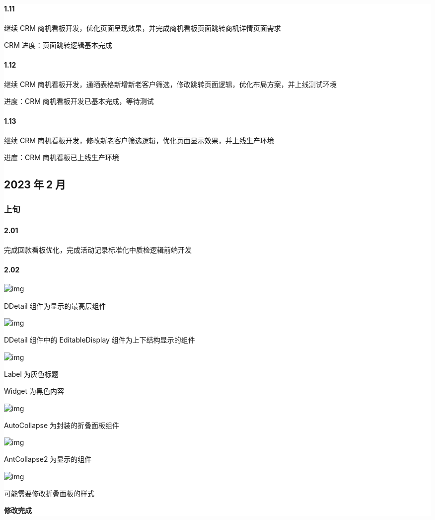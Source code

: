 #### **1.11**

继续 CRM 商机看板开发，优化页面呈现效果，并完成商机看板页面跳转商机详情页面需求

CRM 进度：页面跳转逻辑基本完成

#### **1.12**

继续 CRM 商机看板开发，通晒表格新增新老客户筛选，修改跳转页面逻辑，优化布局方案，并上线测试环境

进度：CRM 商机看板开发已基本完成，等待测试

#### **1.13**

继续 CRM 商机看板开发，修改新老客户筛选逻辑，优化页面显示效果，并上线生产环境

进度：CRM 商机看板已上线生产环境

## 2023 年 2 月

### 上旬

#### **2.01**

完成回款看板优化，完成活动记录标准化中质检逻辑前端开发

#### **2.02**

![img](https://maimai.feishu.cn/space/api/box/stream/download/asynccode/?code=ZWRkODc0MjYyYTFkODQ0MjY4NTMyZDhhMDc0MDBlOTlfSXRNUFZadFBJZVNEcFlOWlhjN2dkc0J0NGdaeGFIdTJfVG9rZW46Ym94Y25NamlSbE82M28zQ0QzelZrdHBRTE5mXzE2NzgyODEyNjk6MTY3ODI4NDg2OV9WNA)

DDetail 组件为显示的最高层组件

![img](https://maimai.feishu.cn/space/api/box/stream/download/asynccode/?code=NTk3NmYwYmJkMjQ1N2M0MzY2NzQxN2Y0NWE1NzlkYjRfcmtRSXI0dzZac1RVbHBGOVVFZ2hjNTUyZVc5NnRBZHFfVG9rZW46Ym94Y25CaTlOckVVSTJVSWZlOTFMWkhpeW5mXzE2NzgyODEyNjk6MTY3ODI4NDg2OV9WNA)

DDetail 组件中的 EditableDisplay 组件为上下结构显示的组件

![img](https://maimai.feishu.cn/space/api/box/stream/download/asynccode/?code=NzYzYWUxOTY1YTk3ZThkMWY4ZWFhNjgwZDlkOGE4ZWVfbno3bFhvbThFa0NNZ0VnQ1EzYzNhYUxoMTdibFVNZGdfVG9rZW46Ym94Y25pN2xGeUoxRW5CMGtIVVdNNG1XWXpYXzE2NzgyODEyNjk6MTY3ODI4NDg2OV9WNA)

Label 为灰色标题

Widget 为黑色内容

![img](https://maimai.feishu.cn/space/api/box/stream/download/asynccode/?code=YjBlZDBjMzg1ODQyODEzZWVjN2I4ZjI3Y2NkY2FiMzlfODZJUkxvZW9GUExKOHViY2FnWG9mY2w3aGJ6Q242SXpfVG9rZW46Ym94Y25WYXdmUzdMeWs2dTY3c01yQWlFWWxnXzE2NzgyODEyNjk6MTY3ODI4NDg2OV9WNA)

AutoCollapse 为封装的折叠面板组件

![img](https://maimai.feishu.cn/space/api/box/stream/download/asynccode/?code=ODQzOTMyMzdiNmI5NTY0MWFhODBmY2VhMzk4YmQ3MDhfTVh1Rzc5VkN2UDFBWGxlNmJHRmd5dEczQmtmOVowUnBfVG9rZW46Ym94Y25YSHF1VGlEZ0t6WHd0NHVRS3FrWWNoXzE2NzgyODEyNjk6MTY3ODI4NDg2OV9WNA)

AntCollapse2 为显示的组件

![img](https://maimai.feishu.cn/space/api/box/stream/download/asynccode/?code=NjcyNTA5ZjRiODM5MmNmYmMyZjQwZGE5NDNiN2UxYTJfczliY2M2QWJhZmR5cFRVYTBoWTBNMk9EdWhRNDVkWEFfVG9rZW46Ym94Y25QVVBtdjJDYjduWUljUUhQV2tydWZkXzE2NzgyODEyNjk6MTY3ODI4NDg2OV9WNA)

可能需要修改折叠面板的样式

**修改完成**
